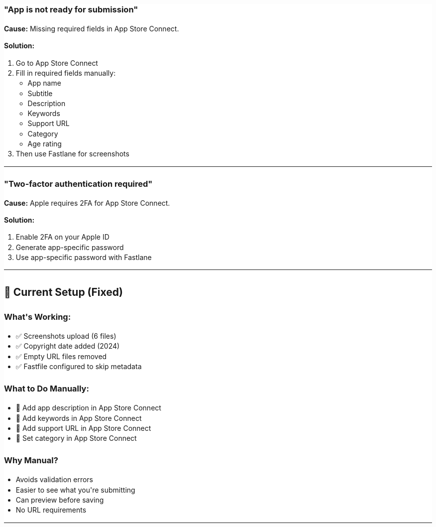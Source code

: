 
### "App is not ready for submission"

**Cause:** Missing required fields in App Store Connect.

**Solution:**
1. Go to App Store Connect
2. Fill in required fields manually:
   - App name
   - Subtitle
   - Description
   - Keywords
   - Support URL
   - Category
   - Age rating
3. Then use Fastlane for screenshots

---

### "Two-factor authentication required"

**Cause:** Apple requires 2FA for App Store Connect.

**Solution:**
1. Enable 2FA on your Apple ID
2. Generate app-specific password
3. Use app-specific password with Fastlane

---

## 🔄 Current Setup (Fixed)

### What's Working:
- ✅ Screenshots upload (6 files)
- ✅ Copyright date added (2024)
- ✅ Empty URL files removed
- ✅ Fastfile configured to skip metadata

### What to Do Manually:
- 📝 Add app description in App Store Connect
- 📝 Add keywords in App Store Connect
- 📝 Add support URL in App Store Connect
- 📝 Set category in App Store Connect

### Why Manual?
- Avoids validation errors
- Easier to see what you're submitting
- Can preview before saving
- No URL requirements

---
